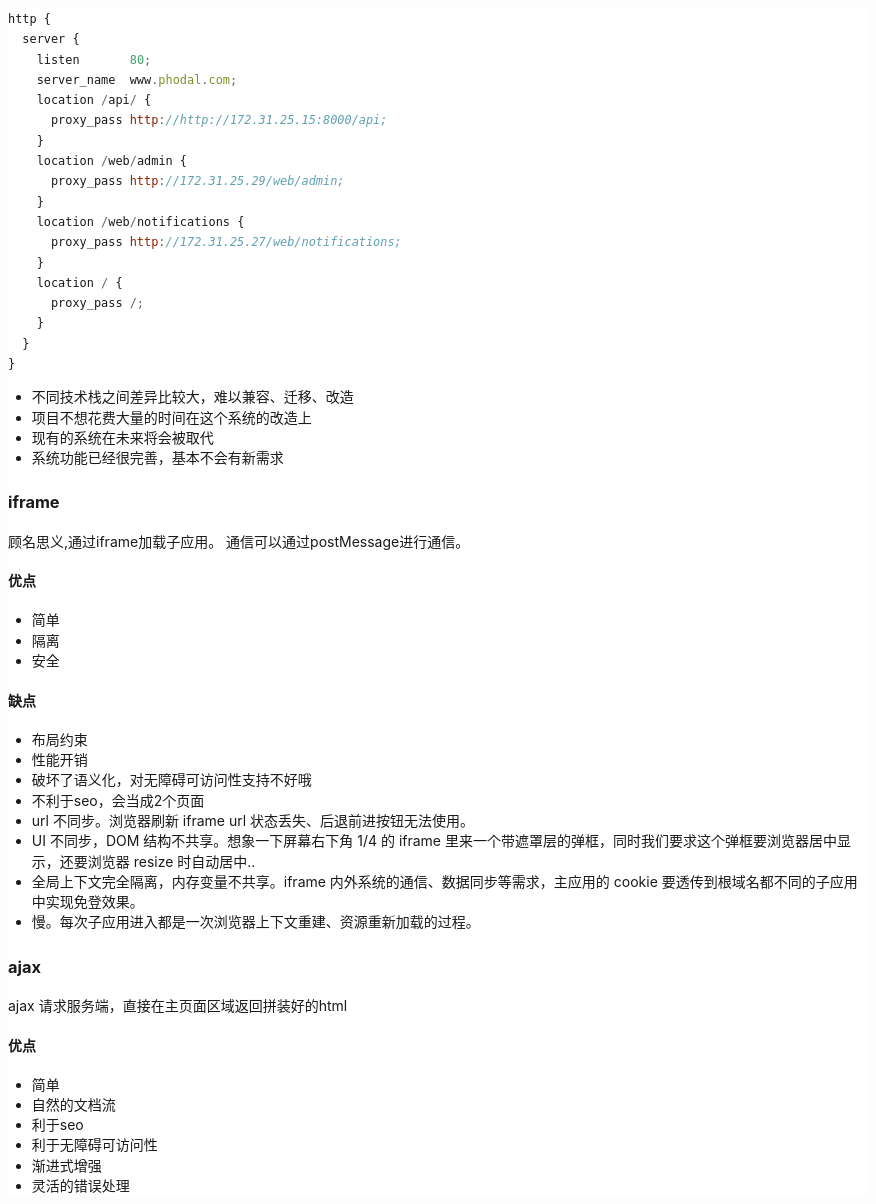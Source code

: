 ```js
http {
  server {
    listen       80;
    server_name  www.phodal.com;
    location /api/ {
      proxy_pass http://http://172.31.25.15:8000/api;
    }
    location /web/admin {
      proxy_pass http://172.31.25.29/web/admin;
    }
    location /web/notifications {
      proxy_pass http://172.31.25.27/web/notifications;
    }
    location / {
      proxy_pass /;
    }
  }
}
```

- 不同技术栈之间差异比较大，难以兼容、迁移、改造
- 项目不想花费大量的时间在这个系统的改造上
- 现有的系统在未来将会被取代
- 系统功能已经很完善，基本不会有新需求

### iframe

顾名思义,通过iframe加载子应用。 通信可以通过postMessage进行通信。

#### 优点

- 简单
- 隔离
- 安全

#### 缺点

- 布局约束
- 性能开销
- 破坏了语义化，对无障碍可访问性支持不好哦
- 不利于seo，会当成2个页面
- url 不同步。浏览器刷新 iframe url 状态丢失、后退前进按钮无法使用。
- UI 不同步，DOM 结构不共享。想象一下屏幕右下角 1/4 的 iframe 里来一个带遮罩层的弹框，同时我们要求这个弹框要浏览器居中显示，还要浏览器 resize 时自动居中..
- 全局上下文完全隔离，内存变量不共享。iframe 内外系统的通信、数据同步等需求，主应用的 cookie 要透传到根域名都不同的子应用中实现免登效果。
- 慢。每次子应用进入都是一次浏览器上下文重建、资源重新加载的过程。

### ajax

ajax 请求服务端，直接在主页面区域返回拼装好的html

#### 优点

- 简单
- 自然的文档流
- 利于seo
- 利于无障碍可访问性
- 渐进式增强
- 灵活的错误处理
